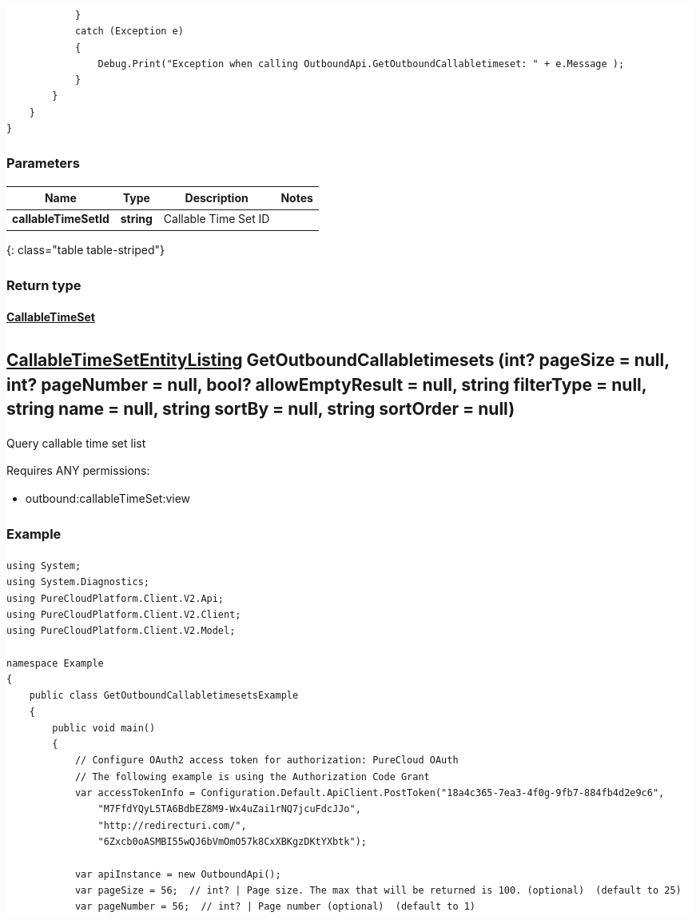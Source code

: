```{"language":"csharp"}
            }
            catch (Exception e)
            {
                Debug.Print("Exception when calling OutboundApi.GetOutboundCallabletimeset: " + e.Message );
            }
        }
    }
}
```

### Parameters


|Name | Type | Description  | Notes |
|------------- | ------------- | ------------- | -------------|
| **callableTimeSetId** | **string**| Callable Time Set ID |  |
{: class="table table-striped"}

### Return type

[**CallableTimeSet**](CallableTimeSet.html)

<a name="getoutboundcallabletimesets"></a>

## [**CallableTimeSetEntityListing**](CallableTimeSetEntityListing.html) GetOutboundCallabletimesets (int? pageSize = null, int? pageNumber = null, bool? allowEmptyResult = null, string filterType = null, string name = null, string sortBy = null, string sortOrder = null)



Query callable time set list

Requires ANY permissions: 

* outbound:callableTimeSet:view

### Example
```{"language":"csharp"}
using System;
using System.Diagnostics;
using PureCloudPlatform.Client.V2.Api;
using PureCloudPlatform.Client.V2.Client;
using PureCloudPlatform.Client.V2.Model;

namespace Example
{
    public class GetOutboundCallabletimesetsExample
    {
        public void main()
        { 
            // Configure OAuth2 access token for authorization: PureCloud OAuth
            // The following example is using the Authorization Code Grant
            var accessTokenInfo = Configuration.Default.ApiClient.PostToken("18a4c365-7ea3-4f0g-9fb7-884fb4d2e9c6",
                "M7FfdYQyL5TA6BdbEZ8M9-Wx4uZai1rNQ7jcuFdcJJo",
                "http://redirecturi.com/",
                "6Zxcb0oASMBI55wQJ6bVmOmO57k8CxXBKgzDKtYXbtk");

            var apiInstance = new OutboundApi();
            var pageSize = 56;  // int? | Page size. The max that will be returned is 100. (optional)  (default to 25)
            var pageNumber = 56;  // int? | Page number (optional)  (default to 1)
```